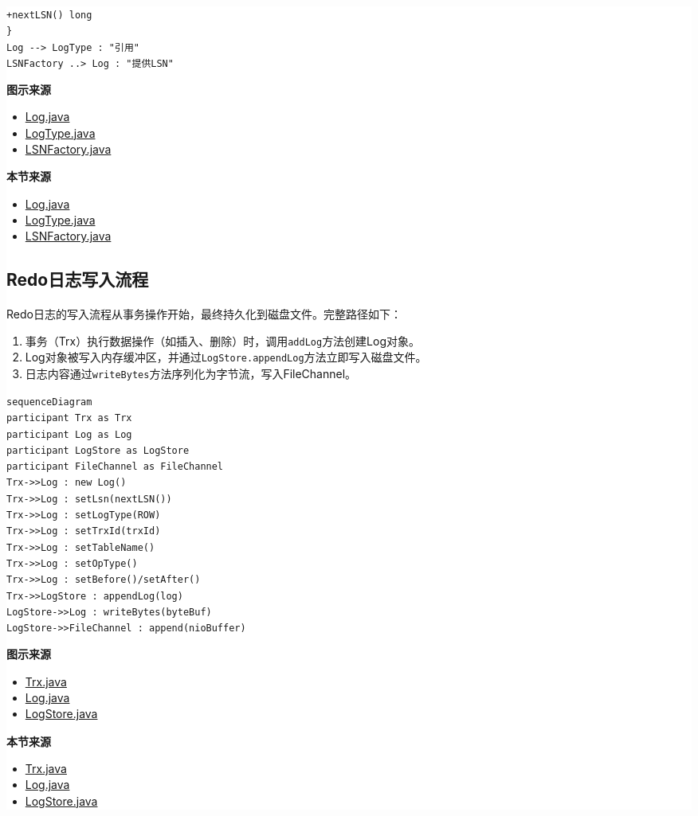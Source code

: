 ```mermaid
+nextLSN() long
}
Log --> LogType : "引用"
LSNFactory ..> Log : "提供LSN"
```

**图示来源**  
- [Log.java](file://src/main/java/alchemystar/freedom/transaction/log/Log.java#L1-L150)
- [LogType.java](file://src/main/java/alchemystar/freedom/transaction/log/LogType.java#L1-L15)
- [LSNFactory.java](file://src/main/java/alchemystar/freedom/transaction/log/LSNFactory.java#L1-L15)

**本节来源**  
- [Log.java](file://src/main/java/alchemystar/freedom/transaction/log/Log.java#L1-L150)
- [LogType.java](file://src/main/java/alchemystar/freedom/transaction/log/LogType.java#L1-L15)
- [LSNFactory.java](file://src/main/java/alchemystar/freedom/transaction/log/LSNFactory.java#L1-L15)

## Redo日志写入流程
Redo日志的写入流程从事务操作开始，最终持久化到磁盘文件。完整路径如下：

1. 事务（Trx）执行数据操作（如插入、删除）时，调用`addLog`方法创建Log对象。
2. Log对象被写入内存缓冲区，并通过`LogStore.appendLog`方法立即写入磁盘文件。
3. 日志内容通过`writeBytes`方法序列化为字节流，写入FileChannel。

```mermaid
sequenceDiagram
participant Trx as Trx
participant Log as Log
participant LogStore as LogStore
participant FileChannel as FileChannel
Trx->>Log : new Log()
Trx->>Log : setLsn(nextLSN())
Trx->>Log : setLogType(ROW)
Trx->>Log : setTrxId(trxId)
Trx->>Log : setTableName()
Trx->>Log : setOpType()
Trx->>Log : setBefore()/setAfter()
Trx->>LogStore : appendLog(log)
LogStore->>Log : writeBytes(byteBuf)
LogStore->>FileChannel : append(nioBuffer)
```

**图示来源**  
- [Trx.java](file://src/main/java/alchemystar/freedom/transaction/Trx.java#L39-L74)
- [Log.java](file://src/main/java/alchemystar/freedom/transaction/log/Log.java#L74-L118)
- [LogStore.java](file://src/main/java/alchemystar/freedom/store/log/LogStore.java#L53-L70)

**本节来源**  
- [Trx.java](file://src/main/java/alchemystar/freedom/transaction/Trx.java#L39-L74)
- [Log.java](file://src/main/java/alchemystar/freedom/transaction/log/Log.java#L74-L118)
- [LogStore.java](file://src/main/java/alchemystar/freedom/store/log/LogStore.java#L53-L70)
